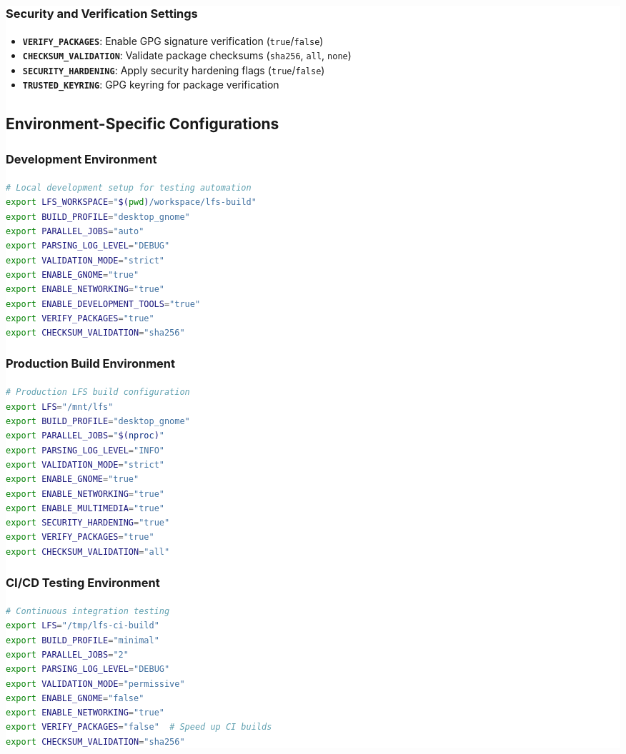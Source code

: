 ### Security and Verification Settings
- **`VERIFY_PACKAGES`**: Enable GPG signature verification (`true`/`false`)
- **`CHECKSUM_VALIDATION`**: Validate package checksums (`sha256`, `all`, `none`)
- **`SECURITY_HARDENING`**: Apply security hardening flags (`true`/`false`)
- **`TRUSTED_KEYRING`**: GPG keyring for package verification

## Environment-Specific Configurations

### Development Environment
```bash
# Local development setup for testing automation
export LFS_WORKSPACE="$(pwd)/workspace/lfs-build"
export BUILD_PROFILE="desktop_gnome"
export PARALLEL_JOBS="auto"
export PARSING_LOG_LEVEL="DEBUG"
export VALIDATION_MODE="strict"
export ENABLE_GNOME="true"
export ENABLE_NETWORKING="true"
export ENABLE_DEVELOPMENT_TOOLS="true"
export VERIFY_PACKAGES="true"
export CHECKSUM_VALIDATION="sha256"
```

### Production Build Environment
```bash
# Production LFS build configuration
export LFS="/mnt/lfs"
export BUILD_PROFILE="desktop_gnome"
export PARALLEL_JOBS="$(nproc)"
export PARSING_LOG_LEVEL="INFO"
export VALIDATION_MODE="strict"
export ENABLE_GNOME="true"
export ENABLE_NETWORKING="true"
export ENABLE_MULTIMEDIA="true"
export SECURITY_HARDENING="true"
export VERIFY_PACKAGES="true"
export CHECKSUM_VALIDATION="all"
```

### CI/CD Testing Environment
```bash
# Continuous integration testing
export LFS="/tmp/lfs-ci-build"
export BUILD_PROFILE="minimal"
export PARALLEL_JOBS="2"
export PARSING_LOG_LEVEL="DEBUG"
export VALIDATION_MODE="permissive"
export ENABLE_GNOME="false"
export ENABLE_NETWORKING="true"
export VERIFY_PACKAGES="false"  # Speed up CI builds
export CHECKSUM_VALIDATION="sha256"
```
